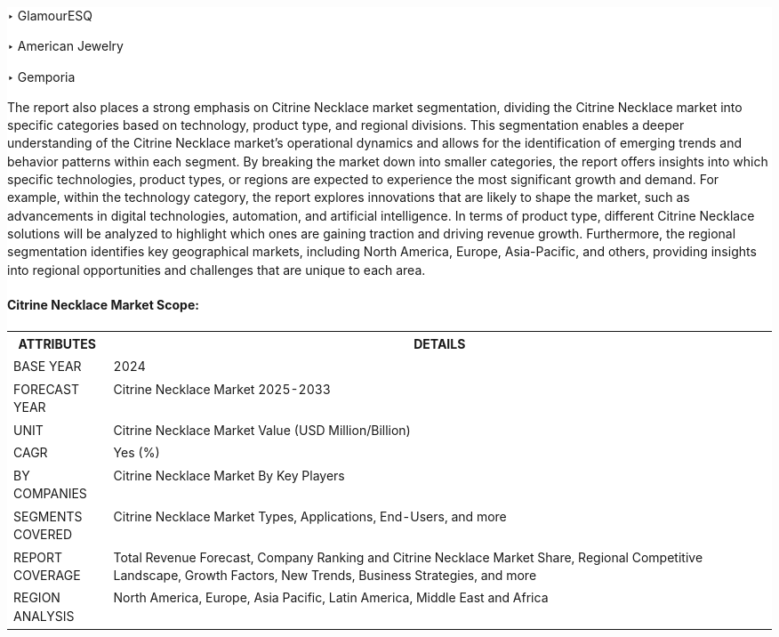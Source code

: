 ‣ GlamourESQ

‣ American Jewelry

‣ Gemporia

The report also places a strong emphasis on Citrine Necklace market segmentation, dividing the Citrine Necklace market into specific categories based on technology, product type, and regional divisions. This segmentation enables a deeper understanding of the Citrine Necklace market’s operational dynamics and allows for the identification of emerging trends and behavior patterns within each segment. By breaking the market down into smaller categories, the report offers insights into which specific technologies, product types, or regions are expected to experience the most significant growth and demand. For example, within the technology category, the report explores innovations that are likely to shape the market, such as advancements in digital technologies, automation, and artificial intelligence. In terms of product type, different Citrine Necklace solutions will be analyzed to highlight which ones are gaining traction and driving revenue growth. Furthermore, the regional segmentation identifies key geographical markets, including North America, Europe, Asia-Pacific, and others, providing insights into regional opportunities and challenges that are unique to each area.

<h4>Citrine Necklace Market Scope:</h4>
<table>
<tr>
<th>ATTRIBUTES</th>
<th>DETAILS</th>
</tr>
<tr>
<td>BASE YEAR</td>
<td>2024</td>
</tr>
<tr>
<td>FORECAST YEAR</td>
<td>Citrine Necklace Market 2025-2033</td>
</tr>
<tr>
<td>UNIT</td>
<td>Citrine Necklace Market Value (USD Million/Billion)</td>
<tr>
<td>CAGR</td>
<td>Yes (%)</td>
</tr>
</tr>
<tr>
<td>BY COMPANIES</td>
<td>Citrine Necklace Market By Key Players</td>
</tr>
<tr>
<td>SEGMENTS COVERED</td>
<td>Citrine Necklace Market Types, Applications, End-Users, and more</td>
</tr>
<tr>
<td>REPORT COVERAGE</td>
<td>Total Revenue Forecast, Company Ranking and Citrine Necklace Market Share, Regional Competitive Landscape, Growth Factors, New Trends, Business Strategies, and more</td>
</tr>
<tr>
<td>REGION ANALYSIS</td>
<td>North America, Europe, Asia Pacific, Latin America, Middle East and Africa</td>
</tr>
</table>
